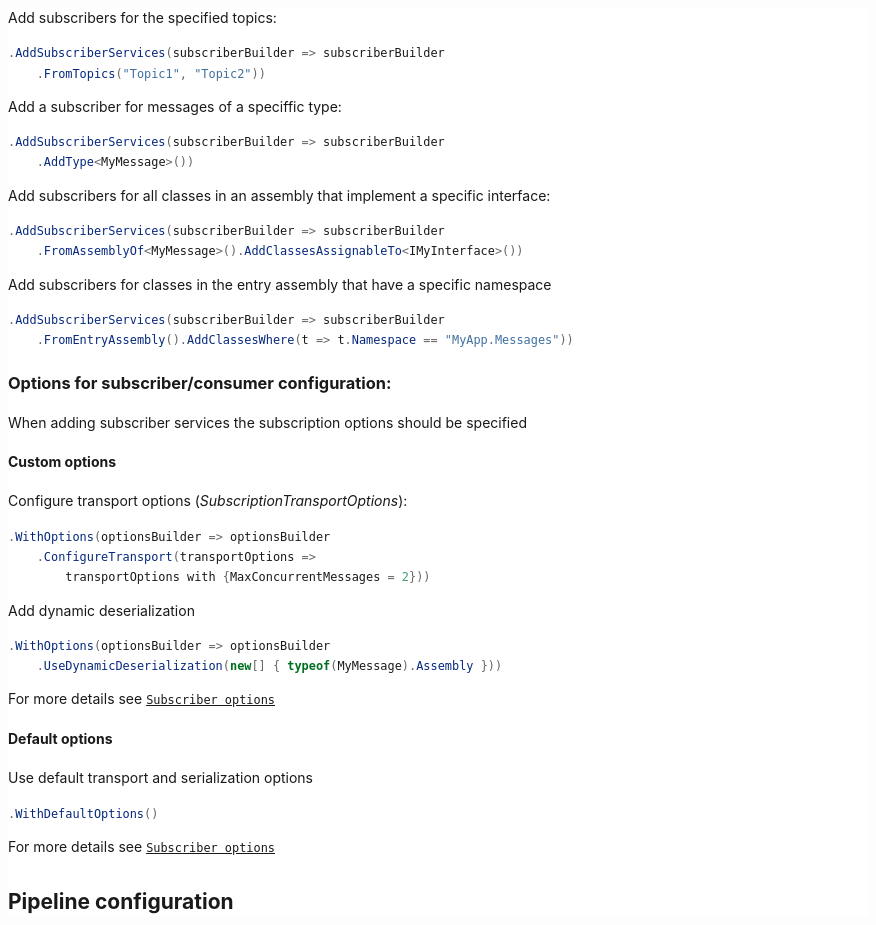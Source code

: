 Add subscribers for the specified topics:

```csharp
.AddSubscriberServices(subscriberBuilder => subscriberBuilder
    .FromTopics("Topic1", "Topic2"))
```

Add a subscriber for messages of a speciffic type:
```csharp
.AddSubscriberServices(subscriberBuilder => subscriberBuilder
    .AddType<MyMessage>())
```

Add subscribers for all classes in an assembly that implement a specific interface:
```csharp
.AddSubscriberServices(subscriberBuilder => subscriberBuilder
    .FromAssemblyOf<MyMessage>().AddClassesAssignableTo<IMyInterface>())
```

Add subscribers for classes in the entry assembly that have a specific namespace

```csharp
.AddSubscriberServices(subscriberBuilder => subscriberBuilder
    .FromEntryAssembly().AddClassesWhere(t => t.Namespace == "MyApp.Messages"))
```

###  Options for subscriber/consumer configuration:
When adding subscriber services the subscription options should be specified

#### Custom options
Configure transport options (*SubscriptionTransportOptions*):

```csharp
.WithOptions(optionsBuilder => optionsBuilder
    .ConfigureTransport(transportOptions =>
        transportOptions with {MaxConcurrentMessages = 2}))
```

Add dynamic deserialization 

```csharp
.WithOptions(optionsBuilder => optionsBuilder
    .UseDynamicDeserialization(new[] { typeof(MyMessage).Assembly }))
```

For more details see [`Subscriber options`](../NBB.Messaging.Abstractions#subscriber-options)

#### Default options
Use default transport and serialization options


```csharp
.WithDefaultOptions()
```

For more details see [`Subscriber options`](../NBB.Messaging.Abstractions#subscriber-options)

## Pipeline configuration
